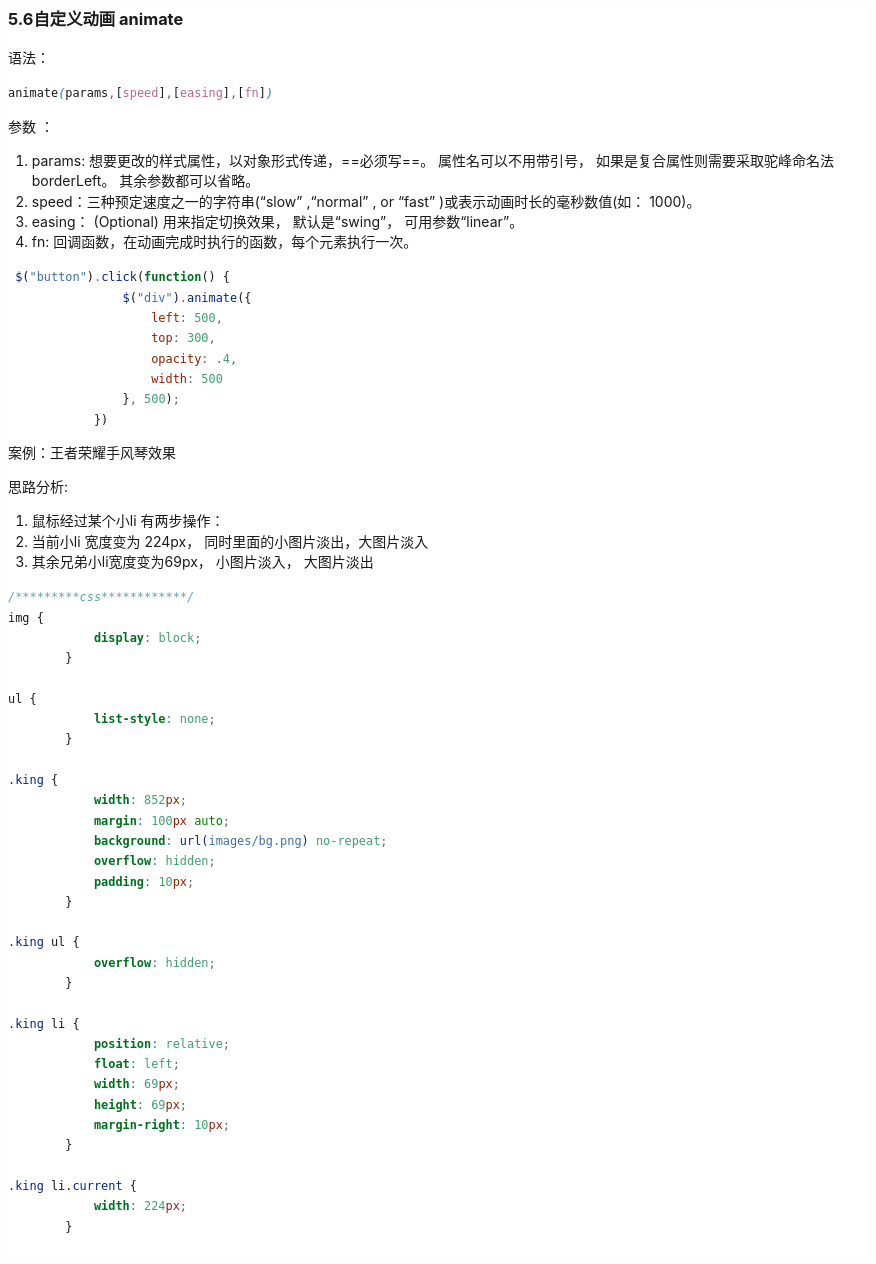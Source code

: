### 5.6自定义动画 animate  

语法：

```css
animate(params,[speed],[easing],[fn])
```

参数  ：

1. params: 想要更改的样式属性，以对象形式传递，==必须写==。 属性名可以不用带引号， 如果是复合属性则需要采取驼峰命名法 borderLeft。 其余参数都可以省略。
2. speed：三种预定速度之一的字符串(“slow” ,“normal” , or “fast” )或表示动画时长的毫秒数值(如： 1000)。
3.  easing： (Optional) 用来指定切换效果， 默认是“swing”， 可用参数“linear”。
4. fn: 回调函数，在动画完成时执行的函数，每个元素执行一次。  

```js
 $("button").click(function() {
                $("div").animate({
                    left: 500,
                    top: 300,
                    opacity: .4,
                    width: 500
                }, 500);
            })
```

案例：王者荣耀手风琴效果

思路分析: 

1. 鼠标经过某个小li 有两步操作：
2. 当前小li 宽度变为 224px， 同时里面的小图片淡出，大图片淡入
3. 其余兄弟小li宽度变为69px， 小图片淡入， 大图片淡出

```css
/*********css************/
img {
            display: block;
        }
        
ul {
            list-style: none;
        }
        
.king {
            width: 852px;
            margin: 100px auto;
            background: url(images/bg.png) no-repeat;
            overflow: hidden;
            padding: 10px;
        }
        
.king ul {
            overflow: hidden;
        }
        
.king li {
            position: relative;
            float: left;
            width: 69px;
            height: 69px;
            margin-right: 10px;
        }
        
.king li.current {
            width: 224px;
        }
        
```